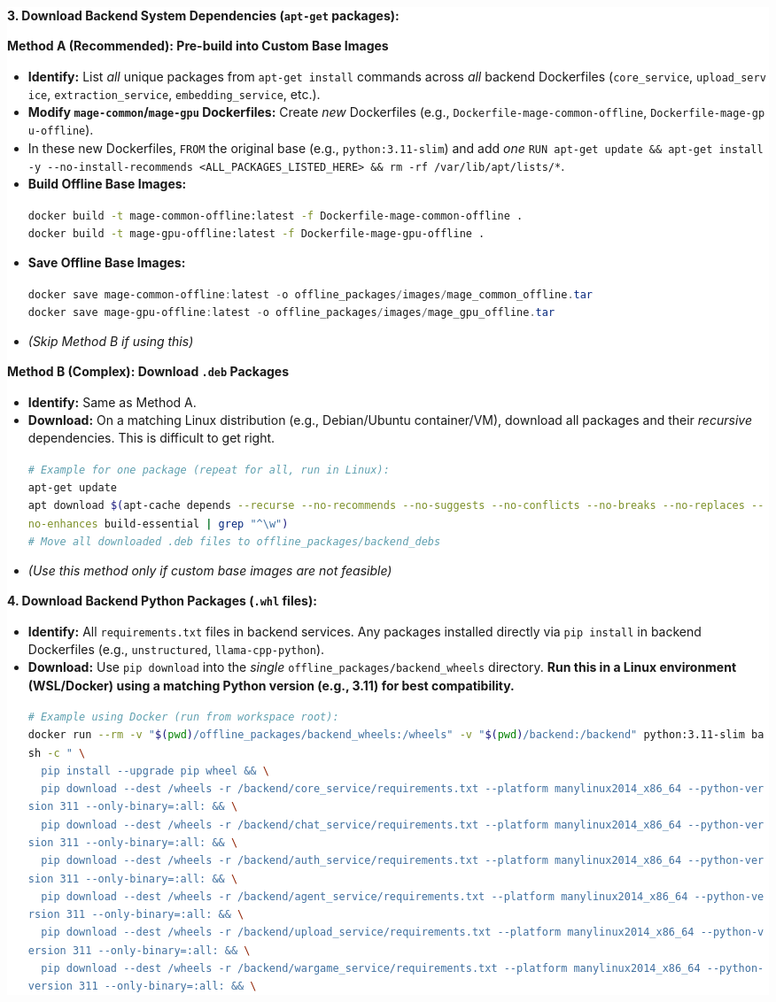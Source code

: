 
**3. Download Backend System Dependencies (`apt-get` packages):**

   **Method A (Recommended): Pre-build into Custom Base Images**
   *   **Identify:** List *all* unique packages from `apt-get install` commands across *all* backend Dockerfiles (`core_service`, `upload_service`, `extraction_service`, `embedding_service`, etc.).
   *   **Modify `mage-common`/`mage-gpu` Dockerfiles:** Create *new* Dockerfiles (e.g., `Dockerfile-mage-common-offline`, `Dockerfile-mage-gpu-offline`).
   *   In these new Dockerfiles, `FROM` the original base (e.g., `python:3.11-slim`) and add *one* `RUN apt-get update && apt-get install -y --no-install-recommends <ALL_PACKAGES_LISTED_HERE> && rm -rf /var/lib/apt/lists/*`.
   *   **Build Offline Base Images:**
       ```bash
       docker build -t mage-common-offline:latest -f Dockerfile-mage-common-offline .
       docker build -t mage-gpu-offline:latest -f Dockerfile-mage-gpu-offline .
       ```
   *   **Save Offline Base Images:**
       ```powershell
       docker save mage-common-offline:latest -o offline_packages/images/mage_common_offline.tar
       docker save mage-gpu-offline:latest -o offline_packages/images/mage_gpu_offline.tar
       ```
   *   *(Skip Method B if using this)*

   **Method B (Complex): Download `.deb` Packages**
   *   **Identify:** Same as Method A.
   *   **Download:** On a matching Linux distribution (e.g., Debian/Ubuntu container/VM), download all packages and their *recursive* dependencies. This is difficult to get right.
       ```bash
       # Example for one package (repeat for all, run in Linux):
       apt-get update
       apt download $(apt-cache depends --recurse --no-recommends --no-suggests --no-conflicts --no-breaks --no-replaces --no-enhances build-essential | grep "^\w")
       # Move all downloaded .deb files to offline_packages/backend_debs
       ```
   *   *(Use this method only if custom base images are not feasible)*

**4. Download Backend Python Packages (`.whl` files):**

   *   **Identify:** All `requirements.txt` files in backend services. Any packages installed directly via `pip install` in backend Dockerfiles (e.g., `unstructured`, `llama-cpp-python`).
   *   **Download:** Use `pip download` into the *single* `offline_packages/backend_wheels` directory. **Run this in a Linux environment (WSL/Docker) using a matching Python version (e.g., 3.11) for best compatibility.**
       ```bash
       # Example using Docker (run from workspace root):
       docker run --rm -v "$(pwd)/offline_packages/backend_wheels:/wheels" -v "$(pwd)/backend:/backend" python:3.11-slim bash -c " \
         pip install --upgrade pip wheel && \
         pip download --dest /wheels -r /backend/core_service/requirements.txt --platform manylinux2014_x86_64 --python-version 311 --only-binary=:all: && \
         pip download --dest /wheels -r /backend/chat_service/requirements.txt --platform manylinux2014_x86_64 --python-version 311 --only-binary=:all: && \
         pip download --dest /wheels -r /backend/auth_service/requirements.txt --platform manylinux2014_x86_64 --python-version 311 --only-binary=:all: && \
         pip download --dest /wheels -r /backend/agent_service/requirements.txt --platform manylinux2014_x86_64 --python-version 311 --only-binary=:all: && \
         pip download --dest /wheels -r /backend/upload_service/requirements.txt --platform manylinux2014_x86_64 --python-version 311 --only-binary=:all: && \
         pip download --dest /wheels -r /backend/wargame_service/requirements.txt --platform manylinux2014_x86_64 --python-version 311 --only-binary=:all: && \